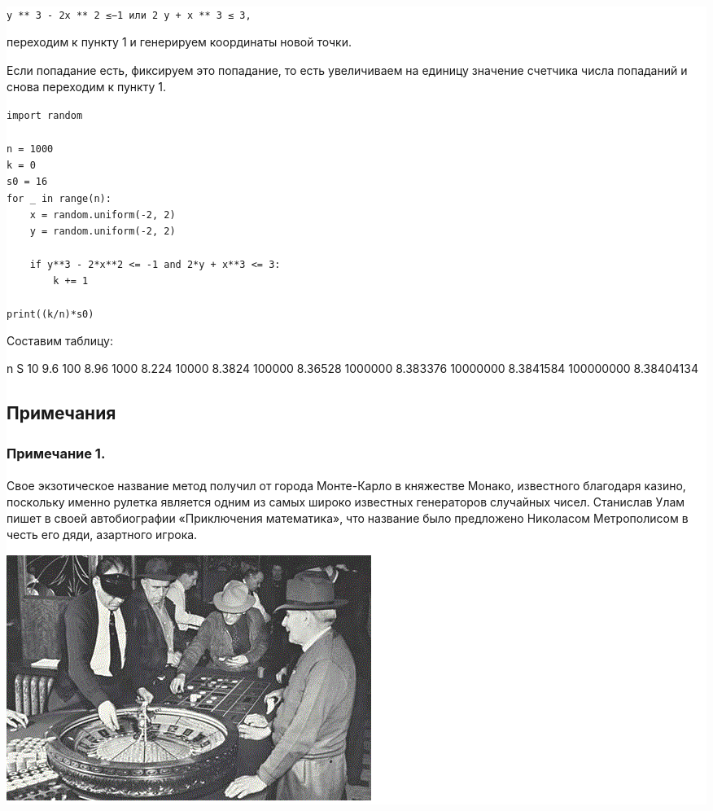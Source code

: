     y ** 3 - 2x ** 2 ≤−1 или 2 y + x ** 3 ≤ 3, 

переходим к пункту 1 и генерируем координаты новой точки. 

Если попадание есть, фиксируем это попадание, то есть увеличиваем на единицу значение счетчика числа попаданий и снова переходим к пункту 1.

    import random

    n = 1000
    k = 0
    s0 = 16
    for _ in range(n):
        x = random.uniform(-2, 2)
        y = random.uniform(-2, 2)

        if y**3 - 2*x**2 <= -1 and 2*y + x**3 <= 3:
            k += 1

    print((k/n)*s0)

Составим таблицу:

n       	S
10  	    9.6
100	        8.96
1000	    8.224
10000	    8.3824
100000	    8.36528
1000000	    8.383376
10000000	8.3841584
100000000	8.38404134

## Примечания

### Примечание 1. 

Свое экзотическое название метод получил от города Монте-Карло в княжестве Монако, известного благодаря казино, поскольку именно рулетка является одним из самых широко известных генераторов случайных чисел. Станислав Улам пишет в своей автобиографии «Приключения математика», что название было предложено Николасом Метрополисом в честь его дяди, азартного игрока.

![Монте-Карло](/StepikPython/Python_Generation_for_advanced/pictures/012_07.gif)
